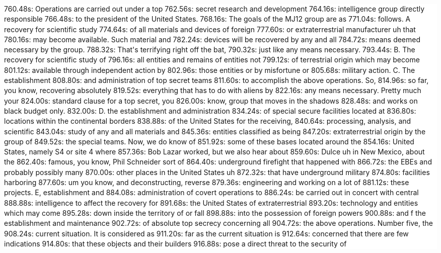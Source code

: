 760.48s: Operations are carried out under a top
762.56s: secret research and development
764.16s: intelligence group directly responsible
766.48s: to the president of the United States.
768.16s: The goals of the MJ12 group are as
771.04s: follows. A recovery for scientific study
774.64s: of all materials and devices of foreign
777.60s: or extraterrestrial manufacturer uh that
780.16s: may become available. Such material and
782.24s: devices will be recovered by any and all
784.72s: means deemed necessary by the group.
788.32s: That's terrifying right off the bat,
790.32s: just like any means necessary.
793.44s: B. The recovery for scientific study of
796.16s: all entities and remains of entities not
799.12s: of terrestrial origin which may become
801.12s: available through independent action by
802.96s: those entities or by misfortune or
805.68s: military action. C. The establishment
808.80s: and administration of top secret teams
811.60s: to accomplish the above operations. So,
814.96s: so far, you know, recovering absolutely
819.52s: everything that has to do with aliens by
822.16s: any means necessary. Pretty much your
824.00s: standard clause for a top secret, you
826.00s: know, group that moves in the shadows
828.48s: and works on black budget only.
832.00s: D. the establishment and administration
834.24s: of special secure facilities located at
836.80s: locations within the continental borders
838.88s: of the United States for the receiving,
840.64s: processing, analysis, and scientific
843.04s: study of any and all materials and
845.36s: entities classified as being
847.20s: extraterrestrial origin by the group of
849.52s: the special teams. Now, we do know of
851.92s: some of these bases located around the
854.16s: United States, namely S4 or site 4 where
857.36s: Bob Lazar worked, but we also hear about
859.60s: Dulce uh in New Mexico, about the
862.40s: famous, you know, Phil Schneider sort of
864.40s: underground firefight that happened with
866.72s: the EBEs and probably possibly many
870.00s: other places in the United States uh
872.32s: that have underground military
874.80s: facilities harboring
877.60s: um you know, and deconstructing, reverse
879.36s: engineering and working on a lot of
881.12s: these projects. E, establishment and
884.08s: administration of covert operations to
886.24s: be carried out in concert with central
888.88s: intelligence to affect the recovery for
891.68s: the United States of extraterrestrial
893.20s: technology and entities which may come
895.28s: down inside the territory of or fall
898.88s: into the possession of foreign powers
900.88s: and f the establishment and maintenance
902.72s: of absolute top secrecy concerning all
904.72s: the above operations. Number five, the
908.24s: current situation. It is considered as
911.20s: far as the current situation is
912.64s: concerned that there are few indications
914.80s: that these objects and their builders
916.88s: pose a direct threat to the security of